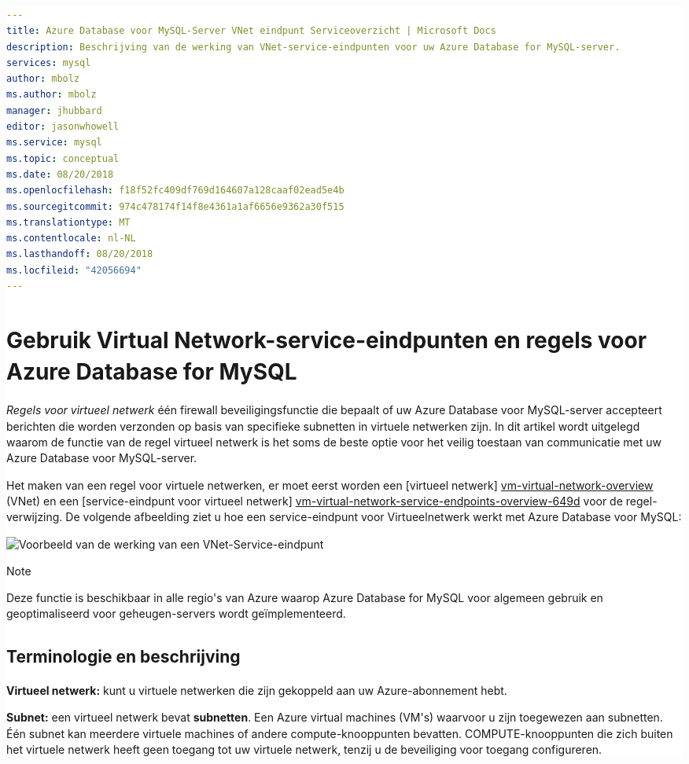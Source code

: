 ```yaml
---
title: Azure Database voor MySQL-Server VNet eindpunt Serviceoverzicht | Microsoft Docs
description: Beschrijving van de werking van VNet-service-eindpunten voor uw Azure Database for MySQL-server.
services: mysql
author: mbolz
ms.author: mbolz
manager: jhubbard
editor: jasonwhowell
ms.service: mysql
ms.topic: conceptual
ms.date: 08/20/2018
ms.openlocfilehash: f18f52fc409df769d164607a128caaf02ead5e4b
ms.sourcegitcommit: 974c478174f14f8e4361a1af6656e9362a30f515
ms.translationtype: MT
ms.contentlocale: nl-NL
ms.lasthandoff: 08/20/2018
ms.locfileid: "42056694"
---
```

# <a name="use-virtual-network-service-endpoints-and-rules-for-azure-database-for-mysql"></a>Gebruik Virtual Network-service-eindpunten en regels voor Azure Database for MySQL

*Regels voor virtueel netwerk* één firewall beveiligingsfunctie die bepaalt of uw Azure Database voor MySQL-server accepteert berichten die worden verzonden op basis van specifieke subnetten in virtuele netwerken zijn. In dit artikel wordt uitgelegd waarom de functie van de regel virtueel netwerk is het soms de beste optie voor het veilig toestaan van communicatie met uw Azure Database voor MySQL-server.

Het maken van een regel voor virtuele netwerken, er moet eerst worden een [virtueel netwerk] [ vm-virtual-network-overview] (VNet) en een [service-eindpunt voor virtueel netwerk] [ vm-virtual-network-service-endpoints-overview-649d] voor de regel-verwijzing. De volgende afbeelding ziet u hoe een service-eindpunt voor Virtueelnetwerk werkt met Azure Database voor MySQL:

![Voorbeeld van de werking van een VNet-Service-eindpunt](media/concepts-data-access-and-security-vnet/vnet-concept.png)

> [!NOTE]
> Deze functie is beschikbaar in alle regio's van Azure waarop Azure Database for MySQL voor algemeen gebruik en geoptimaliseerd voor geheugen-servers wordt geïmplementeerd.

<a name="anch-terminology-and-description-82f" />

## <a name="terminology-and-description"></a>Terminologie en beschrijving

**Virtueel netwerk:** kunt u virtuele netwerken die zijn gekoppeld aan uw Azure-abonnement hebt.

**Subnet:** een virtueel netwerk bevat **subnetten**. Een Azure virtual machines (VM's) waarvoor u zijn toegewezen aan subnetten. Één subnet kan meerdere virtuele machines of andere compute-knooppunten bevatten. COMPUTE-knooppunten die zich buiten het virtuele netwerk heeft geen toegang tot uw virtuele netwerk, tenzij u de beveiliging voor toegang configureren.


[arm-deployment-model-568f]: ../azure-resource-manager/resource-manager-deployment-model.md
[vm-virtual-network-overview]: ../virtual-network/virtual-networks-overview.md
[vm-virtual-network-service-endpoints-overview-649d]: ../virtual-network/virtual-network-service-endpoints-overview.md
[vm-configure-private-ip-addresses-for-a-virtual-machine-using-the-azure-portal-321w]: ../virtual-network/virtual-networks-static-private-ip-arm-pportal.md
[rbac-what-is-813s]: ../active-directory/role-based-access-control-what-is.md
[vpn-gateway-indexmd-608y]: ../vpn-gateway/index.yml
[expressroute-indexmd-744v]: ../expressroute/index.yml